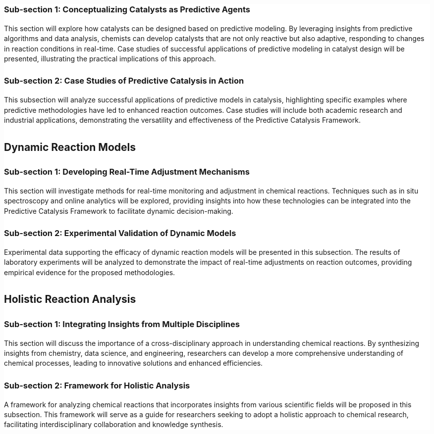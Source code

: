 ### Sub-section 1: Conceptualizing Catalysts as Predictive Agents

This section will explore how catalysts can be designed based on predictive modeling. By leveraging insights from predictive algorithms and data analysis, chemists can develop catalysts that are not only reactive but also adaptive, responding to changes in reaction conditions in real-time. Case studies of successful applications of predictive modeling in catalyst design will be presented, illustrating the practical implications of this approach.

### Sub-section 2: Case Studies of Predictive Catalysis in Action

This subsection will analyze successful applications of predictive models in catalysis, highlighting specific examples where predictive methodologies have led to enhanced reaction outcomes. Case studies will include both academic research and industrial applications, demonstrating the versatility and effectiveness of the Predictive Catalysis Framework.

## Dynamic Reaction Models

### Sub-section 1: Developing Real-Time Adjustment Mechanisms

This section will investigate methods for real-time monitoring and adjustment in chemical reactions. Techniques such as in situ spectroscopy and online analytics will be explored, providing insights into how these technologies can be integrated into the Predictive Catalysis Framework to facilitate dynamic decision-making.

### Sub-section 2: Experimental Validation of Dynamic Models

Experimental data supporting the efficacy of dynamic reaction models will be presented in this subsection. The results of laboratory experiments will be analyzed to demonstrate the impact of real-time adjustments on reaction outcomes, providing empirical evidence for the proposed methodologies.

## Holistic Reaction Analysis

### Sub-section 1: Integrating Insights from Multiple Disciplines

This section will discuss the importance of a cross-disciplinary approach in understanding chemical reactions. By synthesizing insights from chemistry, data science, and engineering, researchers can develop a more comprehensive understanding of chemical processes, leading to innovative solutions and enhanced efficiencies.

### Sub-section 2: Framework for Holistic Analysis

A framework for analyzing chemical reactions that incorporates insights from various scientific fields will be proposed in this subsection. This framework will serve as a guide for researchers seeking to adopt a holistic approach to chemical research, facilitating interdisciplinary collaboration and knowledge synthesis.
